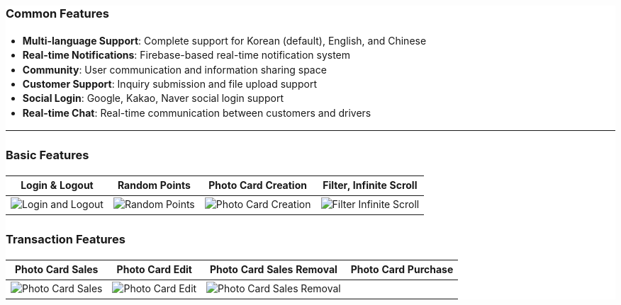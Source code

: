 ### Common Features
- **Multi-language Support**: Complete support for Korean (default), English, and Chinese
- **Real-time Notifications**: Firebase-based real-time notification system
- **Community**: User communication and information sharing space
- **Customer Support**: Inquiry submission and file upload support
- **Social Login**: Google, Kakao, Naver social login support
- **Real-time Chat**: Real-time communication between customers and drivers

---
### Basic Features
<table>
  <thead>
    <tr>
      <th align="center">Login & Logout</th>
      <th align="center">Random Points</th>
      <th align="center">Photo Card Creation</th>
      <th align="center">Filter, Infinite Scroll</th>
    </tr>
  </thead>
  <tbody>
    <tr>
      <td align="center">
        <img src="https://github.com/user-attachments/assets/0fd8cbad-fcb1-4ef8-80c3-1f1890872548" alt="Login and Logout" width="200">
      </td>
      <td align="center">
        <img src="https://github.com/user-attachments/assets/0fd51b67-6e94-4edc-8a4b-78f71a0319c4" alt="Random Points" width="200">
      </td>
      <td align="center">
        <img src="https://github.com/user-attachments/assets/c69f5edc-e626-4c41-9c80-c4669cd7f5df" alt="Photo Card Creation" width="200">
      </td>
      <td align="center">
        <img src="https://github.com/user-attachments/assets/eb7fb19e-308b-49d4-9848-e54a34c9e9f4" alt="Filter Infinite Scroll" width="200">
      </td>
    </tr>
  </tbody>
</table>

### Transaction Features
<table>
  <thead>
    <tr>
      <th align="center">Photo Card Sales</th>
      <th align="center">Photo Card Edit</th>
      <th align="center">Photo Card Sales Removal</th>
      <th align="center">Photo Card Purchase</th>
    </tr>
  </thead>
  <tbody>
    <tr>
      <td align="center">
        <img src="https://github.com/user-attachments/assets/7746a772-e58f-4ae6-9935-2e3312ae3647" alt="Photo Card Sales" width="200">
      </td>
      <td align="center">
        <img src="https://github.com/user-attachments/assets/5dbc3427-2def-4205-b05a-c6230767d6fa" alt="Photo Card Edit" width="200">
      </td>
      <td align="center">
        <img src="https://github.com/user-attachments/assets/dd3f1d2e-54f2-4765-9a42-d72c9672908c" alt="Photo Card Sales Removal" width="200">
      </td>